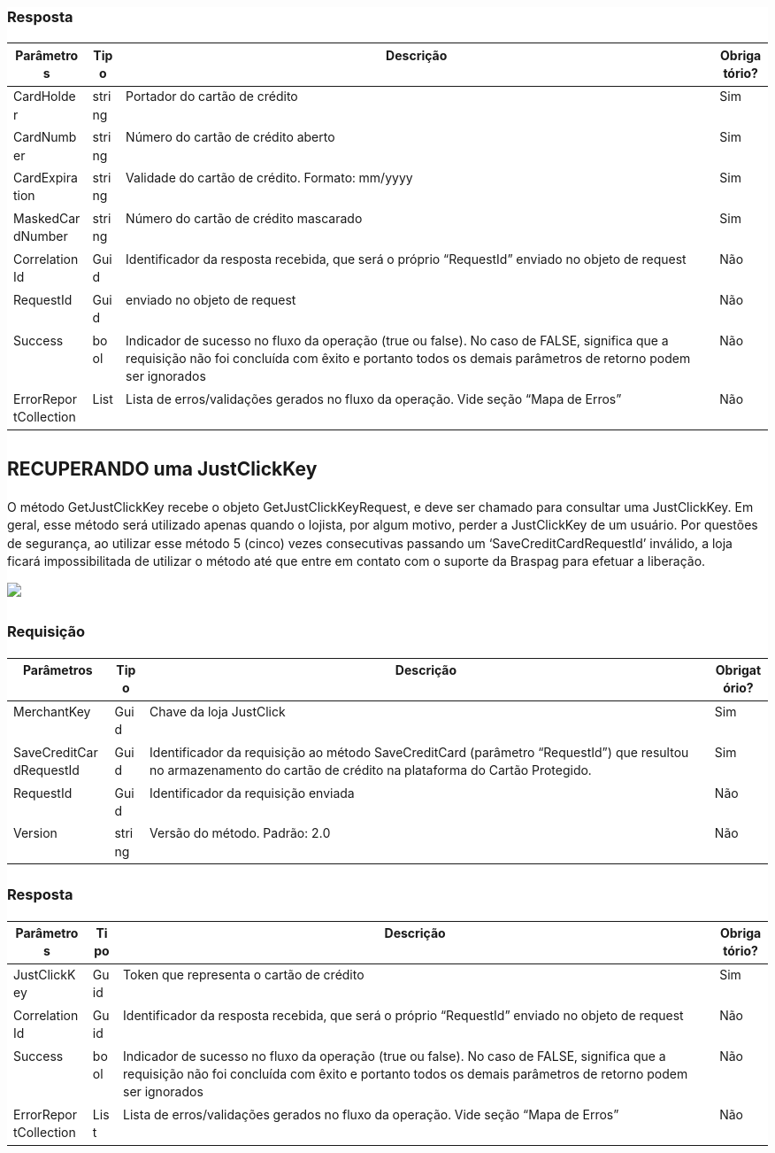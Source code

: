 ### Resposta

|Parâmetros|Tipo|Descrição|Obrigatório?|
|----------|----|---------|------------|
|CardHolder|string|Portador do cartão de crédito|Sim|
|CardNumber|string|Número do cartão de crédito aberto|Sim|
|CardExpiration|string|Validade do cartão de crédito. Formato: mm/yyyy|Sim|
|MaskedCardNumber|string|Número do cartão de crédito mascarado|Sim|
|CorrelationId|Guid|Identificador da resposta recebida, que será o próprio “RequestId” enviado no objeto de request|Não|
|RequestId|Guid|enviado no objeto de request|Não|
|Success|bool|Indicador de sucesso no fluxo da operação (true ou false). No caso de FALSE, significa que a requisição não foi concluída com êxito e portanto todos os demais parâmetros de retorno podem ser ignorados|Não|
|ErrorReportCollection|List<ErrorReport>|Lista de erros/validações gerados no fluxo da operação. Vide seção “Mapa de Erros”|Não|

## RECUPERANDO uma JustClickKey

O método GetJustClickKey recebe o objeto GetJustClickKeyRequest, e deve ser chamado para consultar uma JustClickKey. Em geral, esse método será utilizado apenas quando o lojista, por algum motivo, perder a JustClickKey
de um usuário. Por questões de segurança, ao utilizar esse método 5 (cinco) vezes consecutivas passando um ‘SaveCreditCardRequestId’ inválido, a loja ficará impossibilitada de utilizar o método até que entre em contato com o suporte da Braspag para efetuar a liberação.

<img src="/images/getjustclickkey.PNG">

### Requisição

|Parâmetros|Tipo|Descrição|Obrigatório?|
|----------|----|---------|------------|
|MerchantKey|Guid|Chave da loja JustClick|Sim|
|SaveCreditCardRequestId|Guid|Identificador da requisição ao método SaveCreditCard (parâmetro “RequestId”) que resultou no armazenamento do cartão de crédito na plataforma do Cartão Protegido.|Sim|
|RequestId|Guid|Identificador da requisição enviada|Não|
|Version|string|Versão do método. Padrão: 2.0|Não|

### Resposta

|Parâmetros|Tipo|Descrição|Obrigatório?|
|----------|----|---------|------------|
|JustClickKey|Guid|Token que representa o cartão de crédito|Sim|
|CorrelationId|Guid|Identificador da resposta recebida, que será o próprio “RequestId” enviado no objeto de request|Não|
|Success|bool|Indicador de sucesso no fluxo da operação (true ou false). No caso de FALSE, significa que a requisição não foi concluída com êxito e portanto todos os demais parâmetros de retorno podem ser ignorados|Não|
|ErrorReportCollection|List<ErrorReport>|Lista de erros/validações gerados no fluxo da operação. Vide seção “Mapa de Erros”|Não|
